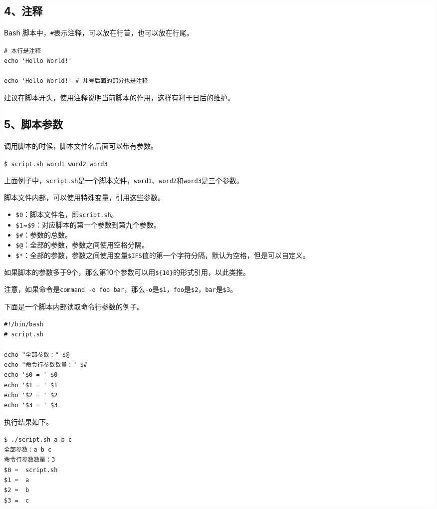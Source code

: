 ## 4、注释

Bash 脚本中，`#`表示注释，可以放在行首，也可以放在行尾。

```shell
# 本行是注释
echo 'Hello World!'

echo 'Hello World!' # 井号后面的部分也是注释
```

建议在脚本开头，使用注释说明当前脚本的作用，这样有利于日后的维护。



## 5、脚本参数

调用脚本的时候，脚本文件名后面可以带有参数。

```shell
$ script.sh word1 word2 word3
```

上面例子中，`script.sh`是一个脚本文件，`word1`、`word2`和`word3`是三个参数。



脚本文件内部，可以使用特殊变量，引用这些参数。

- `$0`：脚本文件名，即`script.sh`。
- `$1`~`$9`：对应脚本的第一个参数到第九个参数。
- `$#`：参数的总数。
- `$@`：全部的参数，参数之间使用空格分隔。
- `$*`：全部的参数，参数之间使用变量`$IFS`值的第一个字符分隔，默认为空格，但是可以自定义。

如果脚本的参数多于9个，那么第10个参数可以用`${10}`的形式引用，以此类推。

注意，如果命令是`command -o foo bar`，那么`-o`是`$1`，`foo`是`$2`，`bar`是`$3`。



下面是一个脚本内部读取命令行参数的例子。

```shell
#!/bin/bash
# script.sh

echo "全部参数：" $@
echo "命令行参数数量：" $#
echo '$0 = ' $0
echo '$1 = ' $1
echo '$2 = ' $2
echo '$3 = ' $3
```

执行结果如下。

```shell
$ ./script.sh a b c
全部参数：a b c
命令行参数数量：3
$0 =  script.sh
$1 =  a
$2 =  b
$3 =  c
```
